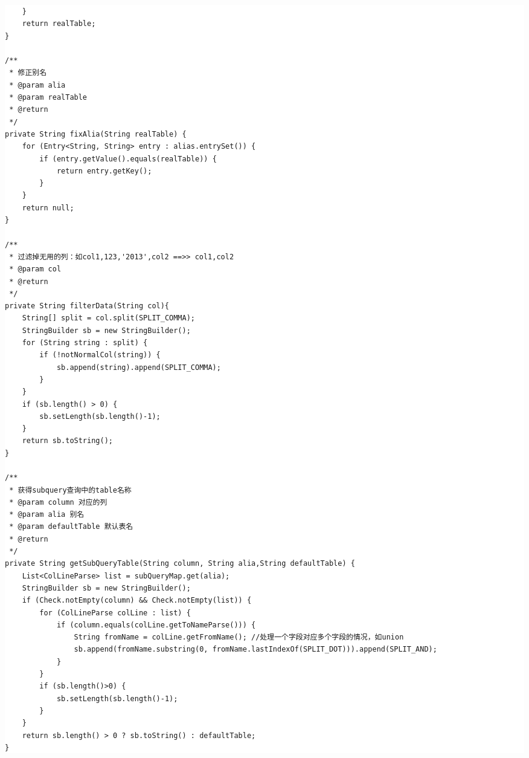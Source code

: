         }
        return realTable;
    }

    /**
     * 修正别名
     * @param alia
     * @param realTable
     * @return
     */
    private String fixAlia(String realTable) {
        for (Entry<String, String> entry : alias.entrySet()) {
            if (entry.getValue().equals(realTable)) {
                return entry.getKey();
            }
        }
        return null;
    }

    /**
     * 过滤掉无用的列：如col1,123,'2013',col2 ==>> col1,col2
     * @param col
     * @return
     */
    private String filterData(String col){
        String[] split = col.split(SPLIT_COMMA);
        StringBuilder sb = new StringBuilder();
        for (String string : split) {
            if (!notNormalCol(string)) {
                sb.append(string).append(SPLIT_COMMA);
            }
        }
        if (sb.length() > 0) {
            sb.setLength(sb.length()-1);
        }
        return sb.toString();
    }

    /**
     * 获得subquery查询中的table名称
     * @param column 对应的列
     * @param alia 别名
     * @param defaultTable 默认表名
     * @return 
     */
    private String getSubQueryTable(String column, String alia,String defaultTable) {
        List<ColLineParse> list = subQueryMap.get(alia);
        StringBuilder sb = new StringBuilder(); 
        if (Check.notEmpty(column) && Check.notEmpty(list)) {
            for (ColLineParse colLine : list) {
                if (column.equals(colLine.getToNameParse())) {
                    String fromName = colLine.getFromName(); //处理一个字段对应多个字段的情况，如union
                    sb.append(fromName.substring(0, fromName.lastIndexOf(SPLIT_DOT))).append(SPLIT_AND);
                }
            }
            if (sb.length()>0) {
                sb.setLength(sb.length()-1);
            }
        }
        return sb.length() > 0 ? sb.toString() : defaultTable;
    }
